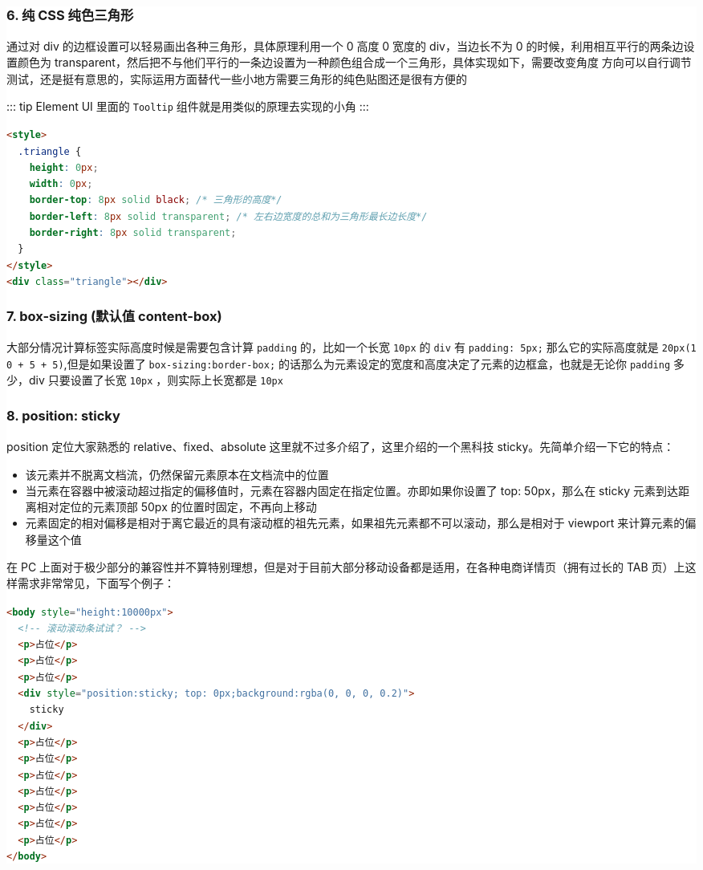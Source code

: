 ### 6. 纯 CSS 纯色三角形

通过对 div 的边框设置可以轻易画出各种三角形，具体原理利用一个 0 高度 0 宽度的 div，当边长不为 0 的时候，利用相互平行的两条边设置颜色为 transparent，然后把不与他们平行的一条边设置为一种颜色组合成一个三角形，具体实现如下，需要改变角度 方向可以自行调节测试，还是挺有意思的，实际运用方面替代一些小地方需要三角形的纯色贴图还是很有方便的

::: tip
Element UI 里面的 `Tooltip` 组件就是用类似的原理去实现的小角
:::

```html
<style>
  .triangle {
    height: 0px;
    width: 0px;
    border-top: 8px solid black; /* 三角形的高度*/
    border-left: 8px solid transparent; /* 左右边宽度的总和为三角形最长边长度*/
    border-right: 8px solid transparent;
  }
</style>
<div class="triangle"></div>
```

### 7. box-sizing (默认值 content-box)

大部分情况计算标签实际高度时候是需要包含计算 `padding` 的，比如一个长宽 `10px` 的 `div` 有 `padding: 5px;` 那么它的实际高度就是 `20px(10 + 5 + 5)`,但是如果设置了 `box-sizing:border-box;` 的话那么为元素设定的宽度和高度决定了元素的边框盒，也就是无论你 `padding` 多少，div 只要设置了长宽 `10px` ，则实际上长宽都是 `10px`

### 8. position: sticky

position 定位大家熟悉的 relative、fixed、absolute 这里就不过多介绍了，这里介绍的一个黑科技 sticky。先简单介绍一下它的特点：

- 该元素并不脱离文档流，仍然保留元素原本在文档流中的位置
- 当元素在容器中被滚动超过指定的偏移值时，元素在容器内固定在指定位置。亦即如果你设置了 top: 50px，那么在 sticky 元素到达距离相对定位的元素顶部 50px 的位置时固定，不再向上移动
- 元素固定的相对偏移是相对于离它最近的具有滚动框的祖先元素，如果祖先元素都不可以滚动，那么是相对于 viewport 来计算元素的偏移量这个值

在 PC 上面对于极少部分的兼容性并不算特别理想，但是对于目前大部分移动设备都是适用，在各种电商详情页（拥有过长的 TAB 页）上这样需求非常常见，下面写个例子：

```html
<body style="height:10000px">
  <!-- 滚动滚动条试试？ -->
  <p>占位</p>
  <p>占位</p>
  <p>占位</p>
  <div style="position:sticky; top: 0px;background:rgba(0, 0, 0, 0.2)">
    sticky
  </div>
  <p>占位</p>
  <p>占位</p>
  <p>占位</p>
  <p>占位</p>
  <p>占位</p>
  <p>占位</p>
  <p>占位</p>
</body>
```
